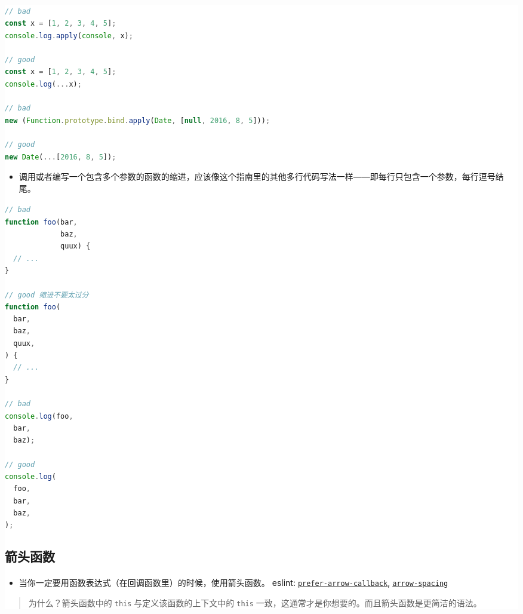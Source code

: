 ```javascript
// bad
const x = [1, 2, 3, 4, 5];
console.log.apply(console, x);

// good
const x = [1, 2, 3, 4, 5];
console.log(...x);

// bad
new (Function.prototype.bind.apply(Date, [null, 2016, 8, 5]));

// good
new Date(...[2016, 8, 5]);
```

- 调用或者编写一个包含多个参数的函数的缩进，应该像这个指南里的其他多行代码写法一样——即每行只包含一个参数，每行逗号结尾。

```javascript
// bad
function foo(bar,
             baz,
             quux) {
  // ...
}

// good 缩进不要太过分
function foo(
  bar,
  baz,
  quux,
) {
  // ...
}

// bad
console.log(foo,
  bar,
  baz);

// good
console.log(
  foo,
  bar,
  baz,
);
```

## 箭头函数
- 当你一定要用函数表达式（在回调函数里）的时候，使用箭头函数。 eslint: [`prefer-arrow-callback`](http://eslint.org/docs/rules/prefer-arrow-callback.html), [`arrow-spacing`](http://eslint.org/docs/rules/arrow-spacing.html)

> 为什么？箭头函数中的 `this` 与定义该函数的上下文中的 `this` 一致，这通常才是你想要的。而且箭头函数是更简洁的语法。


  [index]: number,